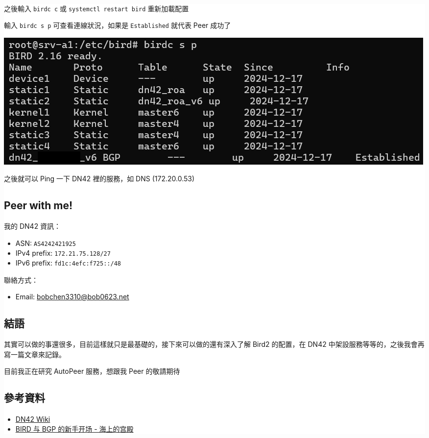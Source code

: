 之後輸入 `birdc c` 或 `systemctl restart bird` 重新加載配置

輸入 `birdc s p` 可查看連線狀況，如果是 `Established` 就代表 Peer 成功了

![](birdstatus.png)

之後就可以 Ping 一下 DN42 裡的服務，如 DNS (172.20.0.53)

## Peer with me!

我的 DN42 資訊：

- ASN: `AS4242421925`
- IPv4 prefix: `172.21.75.128/27`
- IPv6 prefix: `fd1c:4efc:f725::/48`

聯絡方式：

- Email: [bobchen3310@bob0623.net](mailto:bobchen3310@bob0623.net)

## 結語

其實可以做的事還很多，目前這樣就只是最基礎的，接下來可以做的還有深入了解 Bird2 的配置，在 DN42 中架設服務等等的，之後我會再寫一篇文章來記錄。

目前我正在研究 AutoPeer 服務，想跟我 Peer 的敬請期待

## 參考資料

- [DN42 Wiki](https://dn42.dev/Home)
- [BIRD 与 BGP 的新手开场 - 海上的宫殿](https://soha.moe/post/bird-bgp-kickstart.html)
